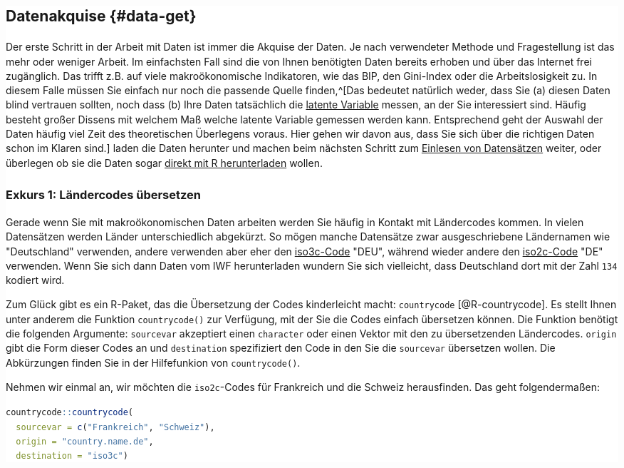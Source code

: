 ## Datenakquise {#data-get}

Der erste Schritt in der Arbeit mit Daten ist immer die Akquise der Daten.
Je nach verwendeter Methode und Fragestellung ist das mehr oder weniger Arbeit.
Im einfachsten Fall sind die von Ihnen benötigten Daten bereits erhoben und 
über das Internet frei zugänglich.
Das trifft z.B. auf viele makroökonomische Indikatoren, wie das BIP, den Gini-Index
oder die Arbeitslosigkeit zu.
In diesem Falle müssen Sie einfach nur noch die passende Quelle finden,^[Das 
bedeutet natürlich weder, dass Sie (a) diesen Daten blind vertrauen sollten, noch dass
(b) Ihre Daten tatsächlich die 
[latente Variable](https://de.wikipedia.org/wiki/Latentes_Variablenmodell)
messen, an der Sie interessiert sind.
Häufig besteht großer Dissens mit welchem Maß welche latente Variable gemessen 
werden kann.
Entsprechend geht der Auswahl der Daten häufig viel Zeit des theoretischen 
Überlegens voraus. Hier gehen wir davon aus, dass Sie sich über die richtigen 
Daten schon im Klaren sind.] laden die Daten herunter und machen beim nächsten
Schritt zum [Einlesen von Datensätzen](#data-read-write) weiter, oder überlegen
ob sie die Daten sogar [direkt mit R herunterladen](#data-download-R) wollen.



### Exkurs 1: Ländercodes übersetzen

Gerade wenn Sie mit makroökonomischen Daten arbeiten werden Sie häufig in Kontakt
mit Ländercodes kommen. 
In vielen Datensätzen werden Länder unterschiedlich abgekürzt.
So mögen manche Datensätze zwar ausgeschriebene Ländernamen wie "Deutschland" 
verwenden, andere verwenden aber eher den 
[iso3c-Code](https://en.wikipedia.org/wiki/ISO_3166-1_alpha-3) 
"DEU", während wieder andere den 
[iso2c-Code](https://en.wikipedia.org/wiki/ISO_3166-1_alpha-2) 
"DE" verwenden.
Wenn Sie sich dann Daten vom IWF herunterladen wundern Sie sich vielleicht, dass
Deutschland dort mit der Zahl `134` kodiert wird.

Zum Glück gibt es ein R-Paket, das die Übersetzung der Codes kinderleicht macht:
`countrycode` [@R-countrycode].
Es stellt Ihnen unter anderem die Funktion `countrycode()` zur Verfügung, mit der
Sie die Codes einfach übersetzen können. Die Funktion benötigt die folgenden 
Argumente:
`sourcevar` akzeptiert einen `character` oder einen Vektor mit den zu 
übersetzenden Ländercodes. 
`origin` gibt die Form dieser Codes an und `destination` spezifiziert den Code
in den Sie die `sourcevar` übersetzen wollen. 
Die Abkürzungen finden Sie in der Hilfefunkion von `countrycode()`.

Nehmen wir einmal an, wir möchten die `iso2c`-Codes für Frankreich und die 
Schweiz herausfinden. Das geht folgendermaßen:


```r
countrycode::countrycode(
  sourcevar = c("Frankreich", "Schweiz"), 
  origin = "country.name.de", 
  destination = "iso3c")
```
